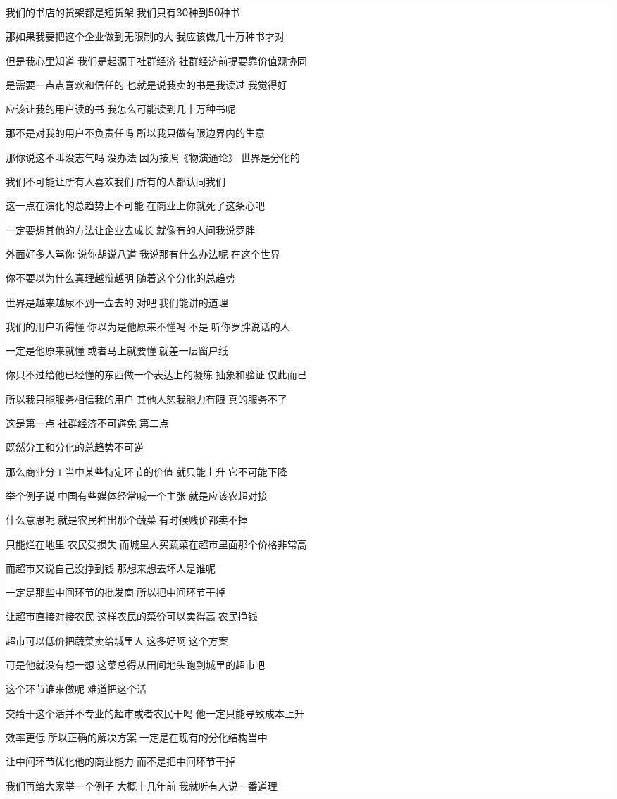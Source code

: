 我们的书店的货架都是短货架  我们只有30种到50种书

那如果我要把这个企业做到无限制的大  我应该做几十万种书才对

但是我心里知道  我们是起源于社群经济  社群经济前提要靠价值观协同

是需要一点点喜欢和信任的  也就是说我卖的书是我读过  我觉得好

应该让我的用户读的书  我怎么可能读到几十万种书呢

那不是对我的用户不负责任吗  所以我只做有限边界内的生意

那你说这不叫没志气吗  没办法  因为按照《物演通论》  世界是分化的

我们不可能让所有人喜欢我们  所有的人都认同我们

这一点在演化的总趋势上不可能  在商业上你就死了这条心吧

一定要想其他的方法让企业去成长  就像有的人问我说罗胖

外面好多人骂你  说你胡说八道  我说那有什么办法呢  在这个世界

你不要以为什么真理越辩越明  随着这个分化的总趋势

世界是越来越尿不到一壶去的  对吧  我们能讲的道理

我们的用户听得懂  你以为是他原来不懂吗  不是  听你罗胖说话的人

一定是他原来就懂  或者马上就要懂  就差一层窗户纸

你只不过给他已经懂的东西做一个表达上的凝练  抽象和验证  仅此而已

所以我只能服务相信我的用户  其他人恕我能力有限  真的服务不了

这是第一点  社群经济不可避免  第二点

既然分工和分化的总趋势不可逆

那么商业分工当中某些特定环节的价值  就只能上升  它不可能下降

举个例子说  中国有些媒体经常喊一个主张  就是应该农超对接

什么意思呢  就是农民种出那个蔬菜  有时候贱价都卖不掉

只能烂在地里  农民受损失  而城里人买蔬菜在超市里面那个价格非常高

而超市又说自己没挣到钱  那想来想去坏人是谁呢

一定是那些中间环节的批发商  所以把中间环节干掉

让超市直接对接农民  这样农民的菜价可以卖得高  农民挣钱

超市可以低价把蔬菜卖给城里人  这多好啊  这个方案

可是他就没有想一想  这菜总得从田间地头跑到城里的超市吧

这个环节谁来做呢  难道把这个活

交给干这个活并不专业的超市或者农民干吗  他一定只能导致成本上升

效率更低  所以正确的解决方案  一定是在现有的分化结构当中

让中间环节优化他的商业能力  而不是把中间环节干掉

我们再给大家举一个例子  大概十几年前  我就听有人说一番道理

